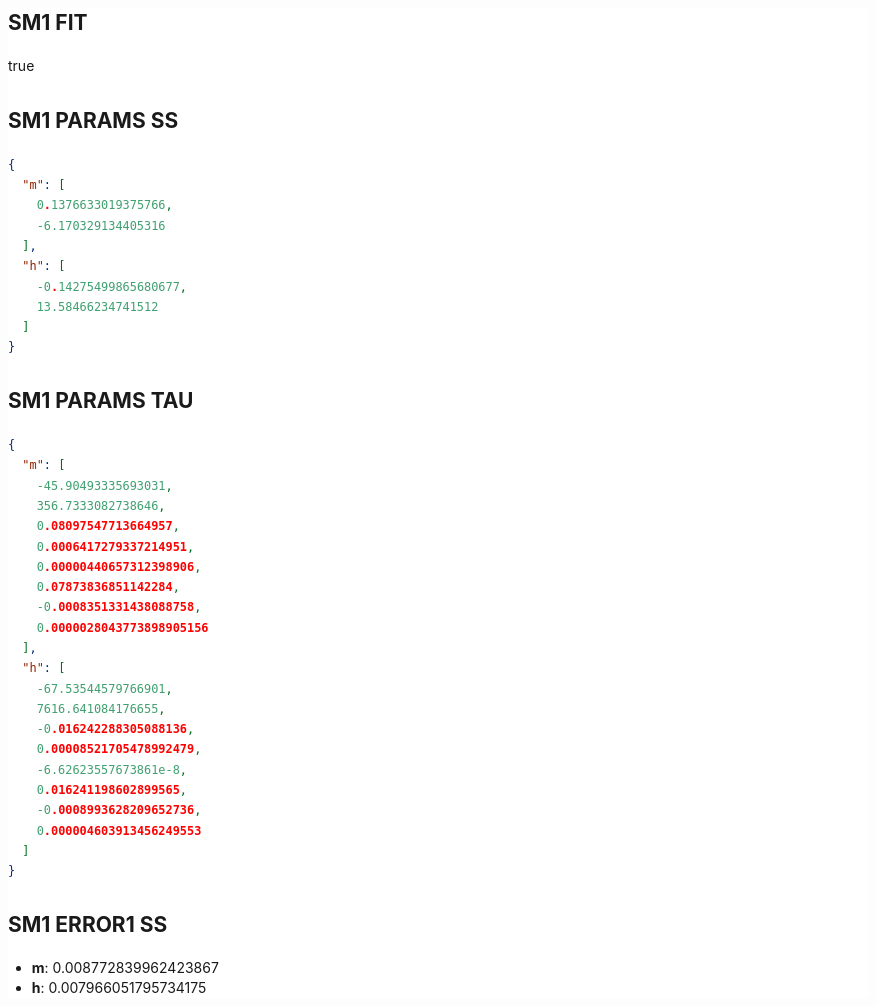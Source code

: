## SM1 FIT

true

## SM1 PARAMS SS

```json
{
  "m": [
    0.1376633019375766,
    -6.170329134405316
  ],
  "h": [
    -0.14275499865680677,
    13.58466234741512
  ]
}
```

## SM1 PARAMS TAU

```json
{
  "m": [
    -45.90493335693031,
    356.7333082738646,
    0.08097547713664957,
    0.0006417279337214951,
    0.00000440657312398906,
    0.07873836851142284,
    -0.0008351331438088758,
    0.0000028043773898905156
  ],
  "h": [
    -67.53544579766901,
    7616.641084176655,
    -0.016242288305088136,
    0.00008521705478992479,
    -6.62623557673861e-8,
    0.016241198602899565,
    -0.0008993628209652736,
    0.000004603913456249553
  ]
}
```

## SM1 ERROR1 SS

- **m**: 0.008772839962423867
- **h**: 0.007966051795734175
